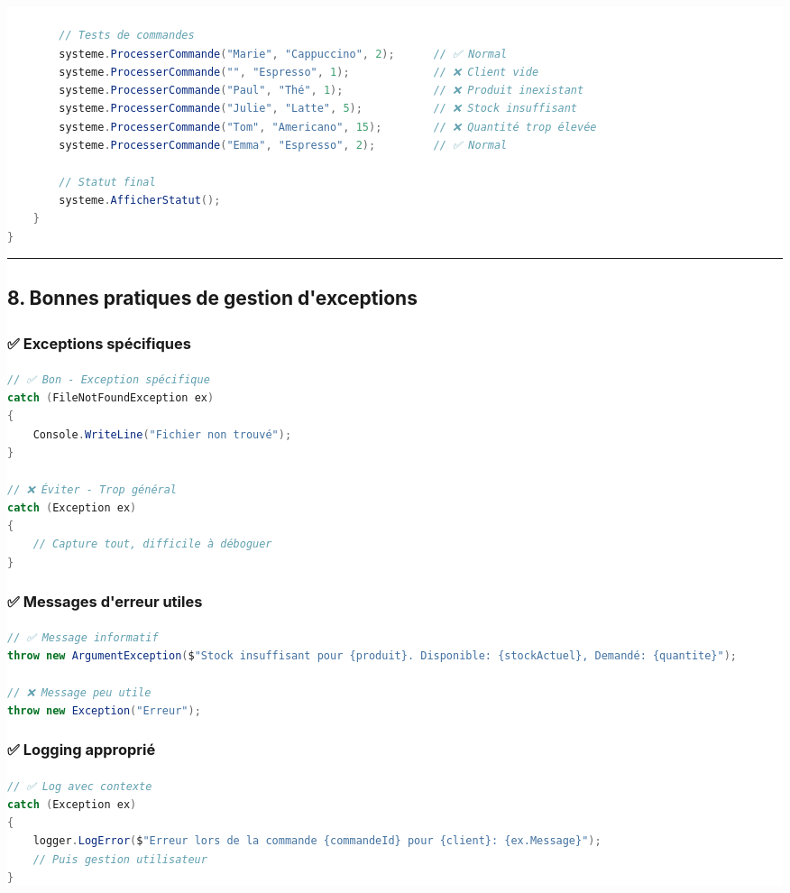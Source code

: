 ```csharp
        
        // Tests de commandes
        systeme.ProcesserCommande("Marie", "Cappuccino", 2);      // ✅ Normal
        systeme.ProcesserCommande("", "Espresso", 1);             // ❌ Client vide
        systeme.ProcesserCommande("Paul", "Thé", 1);              // ❌ Produit inexistant
        systeme.ProcesserCommande("Julie", "Latte", 5);           // ❌ Stock insuffisant
        systeme.ProcesserCommande("Tom", "Americano", 15);        // ❌ Quantité trop élevée
        systeme.ProcesserCommande("Emma", "Espresso", 2);         // ✅ Normal
        
        // Statut final
        systeme.AfficherStatut();
    }
}
```

---

## 8. Bonnes pratiques de gestion d'exceptions

### ✅ Exceptions spécifiques
```csharp
// ✅ Bon - Exception spécifique
catch (FileNotFoundException ex)
{
    Console.WriteLine("Fichier non trouvé");
}

// ❌ Éviter - Trop général
catch (Exception ex)
{
    // Capture tout, difficile à déboguer
}
```

### ✅ Messages d'erreur utiles
```csharp
// ✅ Message informatif
throw new ArgumentException($"Stock insuffisant pour {produit}. Disponible: {stockActuel}, Demandé: {quantite}");

// ❌ Message peu utile
throw new Exception("Erreur");
```

### ✅ Logging approprié
```csharp
// ✅ Log avec contexte
catch (Exception ex)
{
    logger.LogError($"Erreur lors de la commande {commandeId} pour {client}: {ex.Message}");
    // Puis gestion utilisateur
}
```
